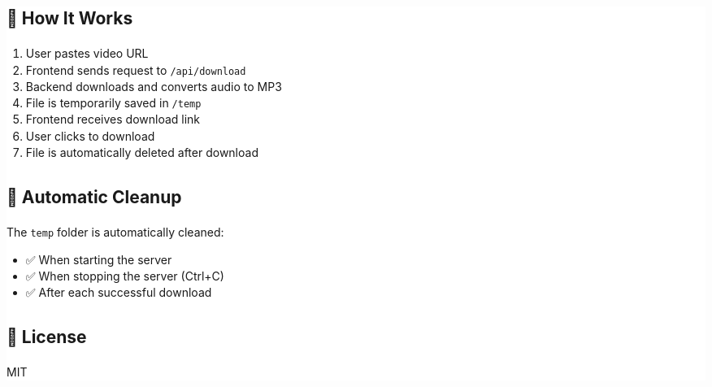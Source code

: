 ## 🔄 How It Works

1. User pastes video URL
2. Frontend sends request to `/api/download`
3. Backend downloads and converts audio to MP3
4. File is temporarily saved in `/temp`
5. Frontend receives download link
6. User clicks to download
7. File is automatically deleted after download

## 🧹 Automatic Cleanup

The `temp` folder is automatically cleaned:
- ✅ When starting the server
- ✅ When stopping the server (Ctrl+C)
- ✅ After each successful download

## 📝 License

MIT
